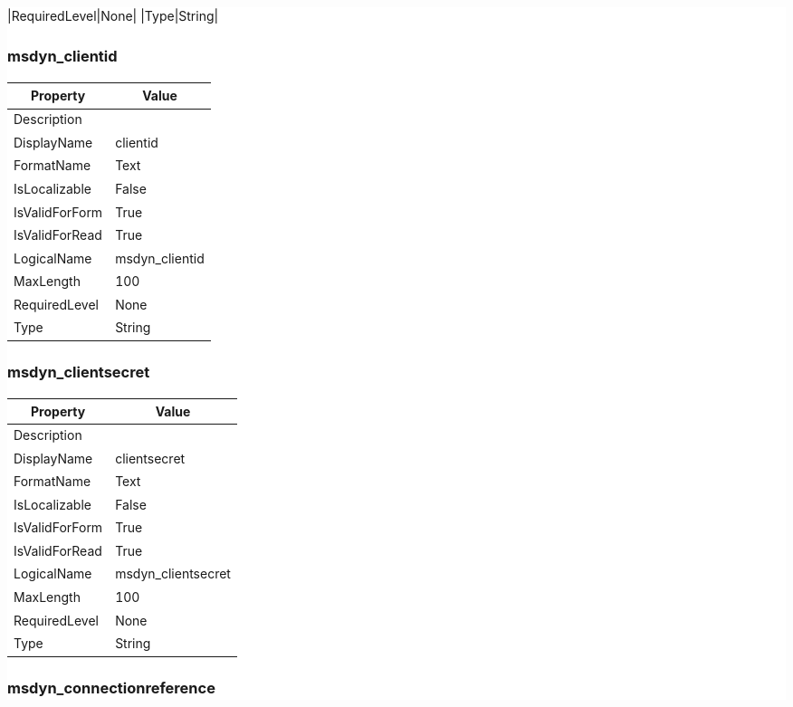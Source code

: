 |RequiredLevel|None|
|Type|String|


### <a name="BKMK_msdyn_clientid"></a> msdyn_clientid

|Property|Value|
|--------|-----|
|Description||
|DisplayName|clientid|
|FormatName|Text|
|IsLocalizable|False|
|IsValidForForm|True|
|IsValidForRead|True|
|LogicalName|msdyn_clientid|
|MaxLength|100|
|RequiredLevel|None|
|Type|String|


### <a name="BKMK_msdyn_clientsecret"></a> msdyn_clientsecret

|Property|Value|
|--------|-----|
|Description||
|DisplayName|clientsecret|
|FormatName|Text|
|IsLocalizable|False|
|IsValidForForm|True|
|IsValidForRead|True|
|LogicalName|msdyn_clientsecret|
|MaxLength|100|
|RequiredLevel|None|
|Type|String|


### <a name="BKMK_msdyn_connectionreference"></a> msdyn_connectionreference
